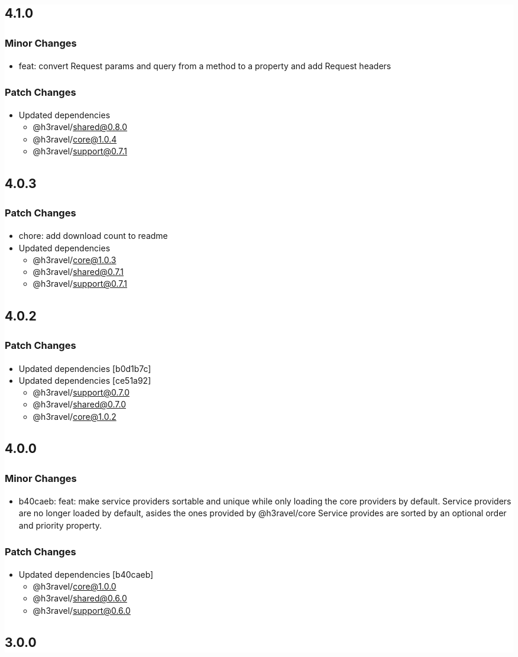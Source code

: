 ## 4.1.0

### Minor Changes

- feat: convert Request params and query from a method to a property and add Request headers

### Patch Changes

- Updated dependencies
  - @h3ravel/shared@0.8.0
  - @h3ravel/core@1.0.4
  - @h3ravel/support@0.7.1

## 4.0.3

### Patch Changes

- chore: add download count to readme
- Updated dependencies
  - @h3ravel/core@1.0.3
  - @h3ravel/shared@0.7.1
  - @h3ravel/support@0.7.1

## 4.0.2

### Patch Changes

- Updated dependencies [b0d1b7c]
- Updated dependencies [ce51a92]
  - @h3ravel/support@0.7.0
  - @h3ravel/shared@0.7.0
  - @h3ravel/core@1.0.2

## 4.0.0

### Minor Changes

- b40caeb: feat: make service providers sortable and unique while only loading the core providers by default.
  Service providers are no longer loaded by default, asides the ones provided by @h3ravel/core
  Service provides are sorted by an optional order and priority property.

### Patch Changes

- Updated dependencies [b40caeb]
  - @h3ravel/core@1.0.0
  - @h3ravel/shared@0.6.0
  - @h3ravel/support@0.6.0

## 3.0.0
